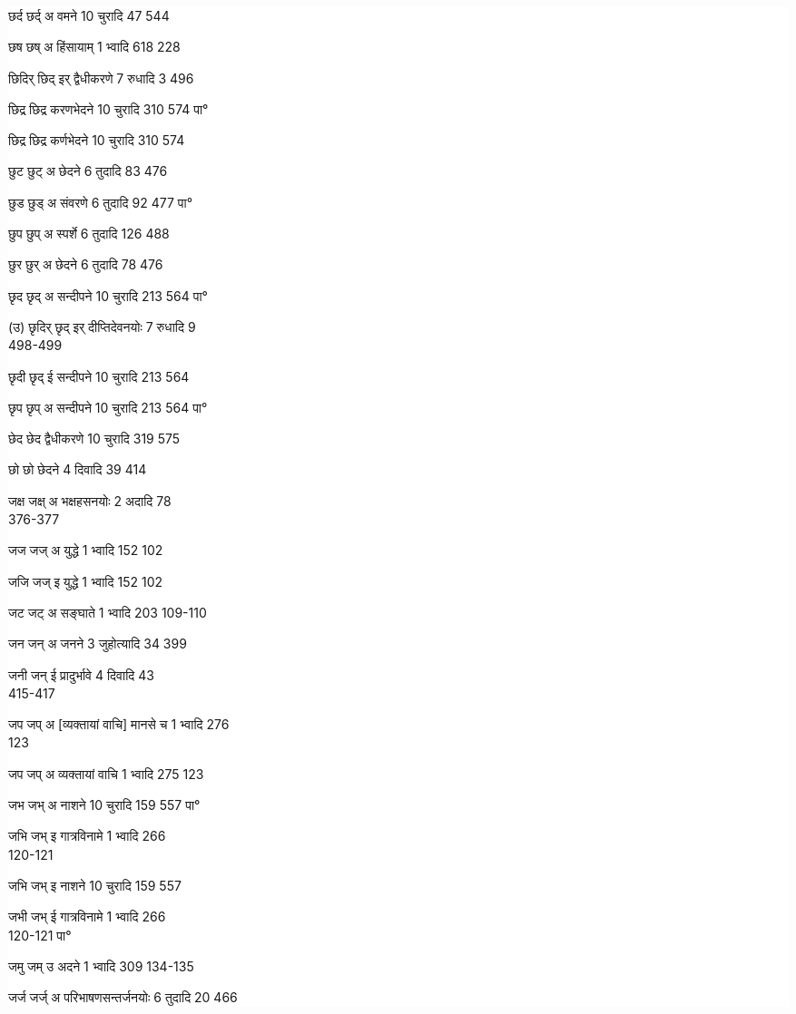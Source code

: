 छर्द छर्द् अ वमने 10 चुरादि 47 544

छष छष् अ हिंसायाम् 1 भ्वादि 618 228

छिदिर् छिद् इर् द्वैधीकरणे 7 रुधादि 3 496

छिद्र छिद्र करणभेदने 10 चुरादि 310 574 पा°

छिद्र छिद्र कर्णभेदने 10 चुरादि 310 574

छुट छुट् अ छेदने 6 तुदादि 83 476

छुड छुड् अ संवरणे 6 तुदादि 92 477 पा°

छुप छुप् अ स्पर्शे 6 तुदादि 126 488

छुर छुर् अ छेदने 6 तुदादि 78 476

छृद छृद् अ सन्दीपने 10 चुरादि 213 564 पा°

(उ) छृदिर् छृद् इर् दीप्तिदेवनयोः 7 रुधादि 9  
498-499

छृदी छृद् ई सन्दीपने 10 चुरादि 213 564

छृप छृप् अ सन्दीपने 10 चुरादि 213 564 पा°

छेद छेद द्वैधीकरणे 10 चुरादि 319 575

छो छो छेदने 4 दिवादि 39 414

जक्ष जक्ष् अ भक्षहसनयोः 2 अदादि 78  
376-377

जज जज् अ युद्धे 1 भ्वादि 152 102

जजि जज् इ युद्धे 1 भ्वादि 152 102

जट जट् अ सङ्घाते 1 भ्वादि 203 109-110

जन जन् अ जनने 3 जुहोत्यादि 34 399

जनी जन् ई प्रादुर्भावे 4 दिवादि 43  
415-417

जप जप् अ \[व्यक्तायां वाचि\] मानसे च 1 भ्वादि 276  
123

जप जप् अ व्यक्तायां वाचि 1 भ्वादि 275 123

जभ जभ् अ नाशने 10 चुरादि 159 557 पा°

जभि जभ् इ गात्रविनामे 1 भ्वादि 266  
120-121

जभि जभ् इ नाशने 10 चुरादि 159 557

जभी जभ् ई गात्रविनामे 1 भ्वादि 266  
120-121 पा°

जमु जम् उ अदने 1 भ्वादि 309 134-135

जर्ज जर्ज् अ परिभाषणसन्तर्जनयोः 6 तुदादि 20 466
